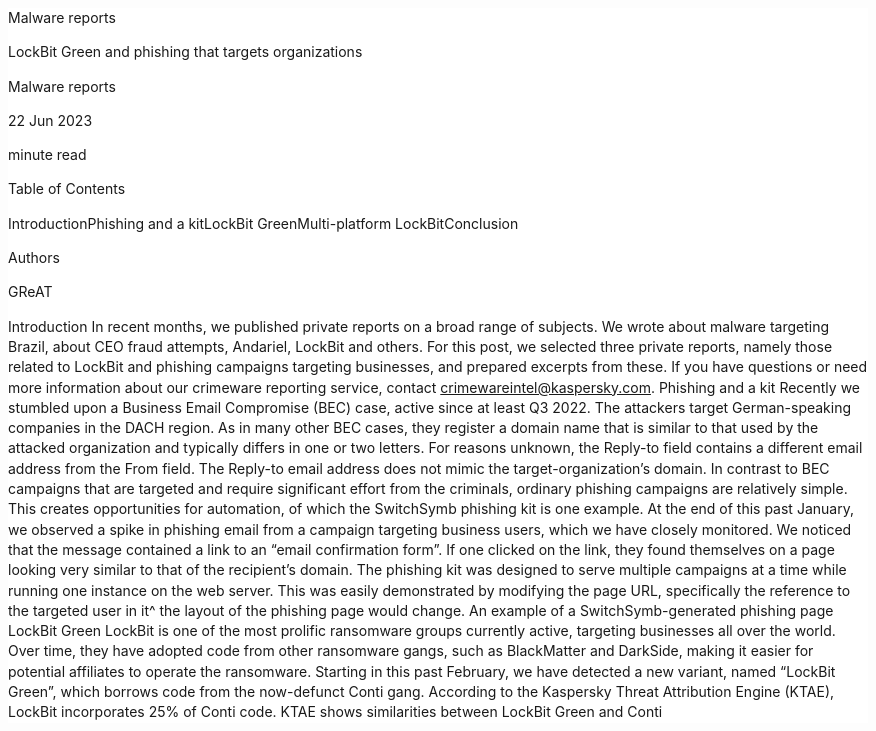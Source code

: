 Malware reports

LockBit Green and phishing that targets organizations 

Malware reports

22 Jun 2023

  minute read								
















Table of Contents





IntroductionPhishing and a kitLockBit GreenMulti-platform LockBitConclusion 






 

Authors




GReAT





Introduction
In recent months, we published private reports on a broad range of subjects. We wrote about malware targeting Brazil, about CEO fraud attempts, Andariel, LockBit and others. For this post, we selected three private reports, namely those related to LockBit and phishing campaigns targeting businesses, and prepared excerpts from these. If you have questions or need more information about our crimeware reporting service, contact crimewareintel@kaspersky.com.
Phishing and a kit
Recently we stumbled upon a Business Email Compromise (BEC) case, active since at least Q3 2022. The attackers target German-speaking companies in the DACH region. As in many other BEC cases, they register a domain name that is similar to that used by the attacked organization and typically differs in one or two letters. For reasons unknown, the Reply-to field contains a different email address from the From field. The Reply-to email address does not mimic the target-organization’s domain.
In contrast to BEC campaigns that are targeted and require significant effort from the criminals, ordinary phishing campaigns are relatively simple. This creates opportunities for automation, of which the SwitchSymb phishing kit is one example.
At the end of this past January, we observed a spike in phishing email from a campaign targeting business users, which we have closely monitored. We noticed that the message contained a link to an “email confirmation form”. If one clicked on the link, they found themselves on a page looking very similar to that of the recipient’s domain. The phishing kit was designed to serve multiple campaigns at a time while running one instance on the web server. This was easily demonstrated by modifying the page URL, specifically the reference to the targeted user in it^ the layout of the phishing page would change.
An example of a SwitchSymb-generated phishing page
LockBit Green
LockBit is one of the most prolific ransomware groups currently active, targeting businesses all over the world. Over time, they have adopted code from other ransomware gangs, such as BlackMatter and DarkSide, making it easier for potential affiliates to operate the ransomware.
Starting in this past February, we have detected a new variant, named “LockBit Green”, which borrows code from the now-defunct Conti gang. According to the Kaspersky Threat Attribution Engine (KTAE), LockBit incorporates 25% of Conti code.
KTAE shows similarities between LockBit Green and Conti